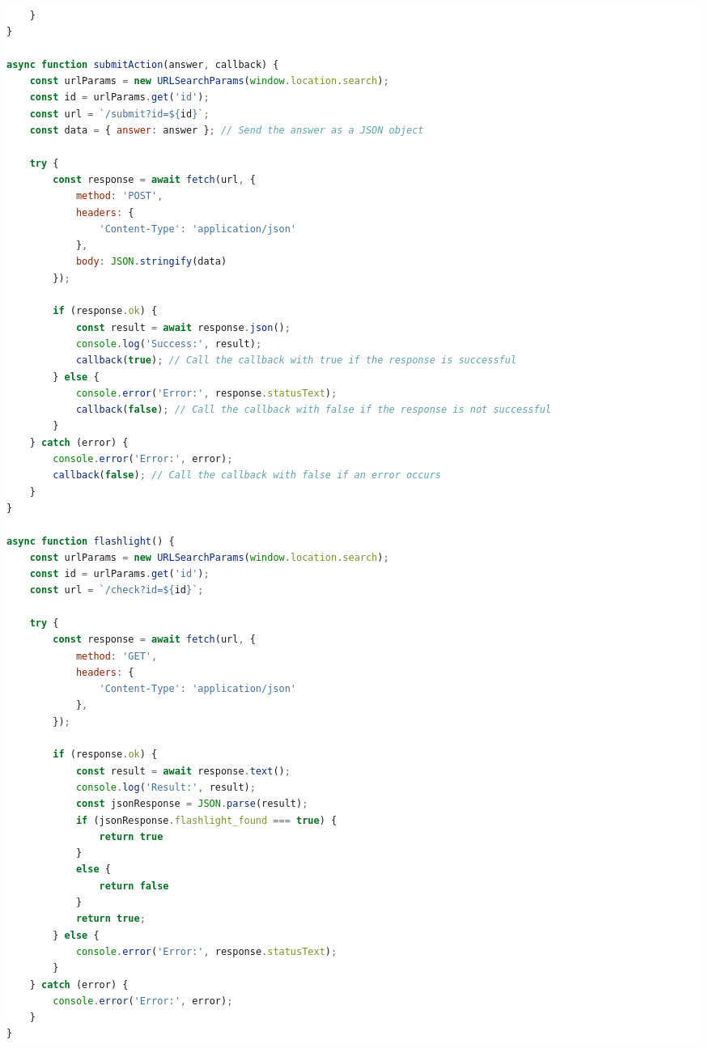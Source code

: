```javascript
	}
}

async function submitAction(answer, callback) {
	const urlParams = new URLSearchParams(window.location.search);
	const id = urlParams.get('id');
	const url = `/submit?id=${id}`;
	const data = { answer: answer }; // Send the answer as a JSON object

	try {
		const response = await fetch(url, {
			method: 'POST',
			headers: {
				'Content-Type': 'application/json'
			},
			body: JSON.stringify(data)
		});

		if (response.ok) {
			const result = await response.json();
			console.log('Success:', result);
			callback(true); // Call the callback with true if the response is successful
		} else {
			console.error('Error:', response.statusText);
			callback(false); // Call the callback with false if the response is not successful
		}
	} catch (error) {
		console.error('Error:', error);
		callback(false); // Call the callback with false if an error occurs
	}
}

async function flashlight() {
	const urlParams = new URLSearchParams(window.location.search);
	const id = urlParams.get('id');
	const url = `/check?id=${id}`;

	try {
		const response = await fetch(url, {
			method: 'GET',
			headers: {
				'Content-Type': 'application/json'
			},
		});

		if (response.ok) {
			const result = await response.text();
			console.log('Result:', result);
			const jsonResponse = JSON.parse(result);
			if (jsonResponse.flashlight_found === true) {
				return true
			}
			else {
				return false
			}
			return true;
		} else {
			console.error('Error:', response.statusText);
		}
	} catch (error) {
		console.error('Error:', error);
	}
}
```